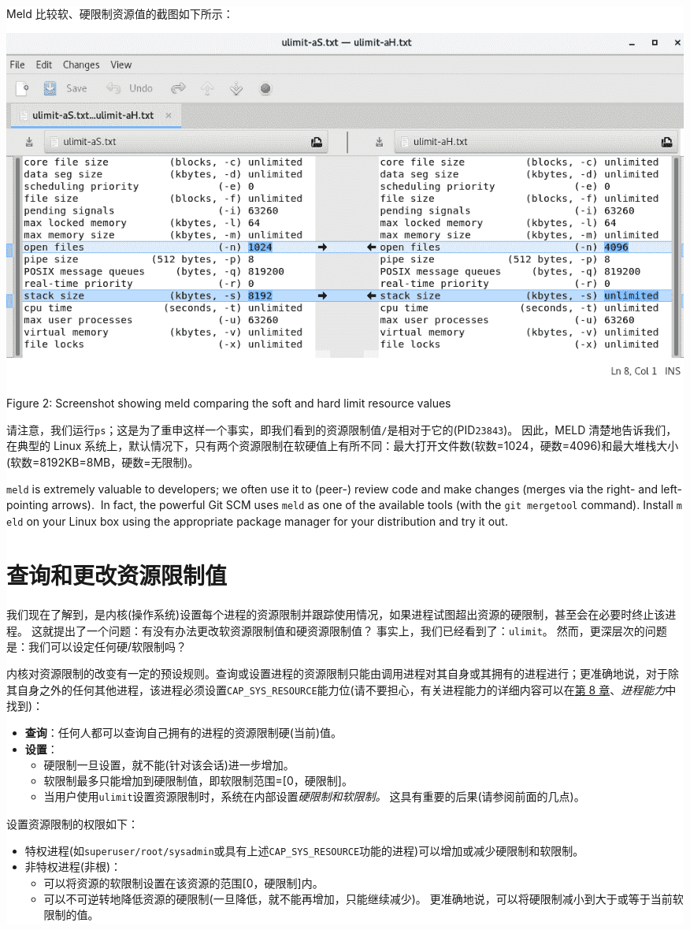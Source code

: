 Meld 比较软、硬限制资源值的截图如下所示：

![](img/baca4e69-7511-48aa-9486-4627af191135.png)

Figure 2: Screenshot showing meld comparing the soft and hard limit resource values

请注意，我们运行`ps`；这是为了重申这样一个事实，即我们看到的资源限制值`/`是相对于它的(PID`23843`)。 因此，MELD 清楚地告诉我们，在典型的 Linux 系统上，默认情况下，只有两个资源限制在软硬值上有所不同：最大打开文件数(软数=1024，硬数=4096)和最大堆栈大小(软数=8192KB=8MB，硬数=无限制)。

`meld` is extremely valuable to developers; we often use it to (peer-) review code and make changes (merges via the right- and left-pointing arrows).  In fact, the powerful Git SCM uses `meld` as one of the available tools (with the `git mergetool` command). Install `meld` on your Linux box using the appropriate package manager for your distribution and try it out.

# 查询和更改资源限制值

我们现在了解到，是内核(操作系统)设置每个进程的资源限制并跟踪使用情况，如果进程试图超出资源的硬限制，甚至会在必要时终止该进程。 这就提出了一个问题：有没有办法更改软资源限制值和硬资源限制值？ 事实上，我们已经看到了：`ulimit`。 然而，更深层次的问题是：我们可以设定任何硬/软限制吗？

内核对资源限制的改变有一定的预设规则。查询或设置进程的资源限制只能由调用进程对其自身或其拥有的进程进行；更准确地说，对于除其自身之外的任何其他进程，该进程必须设置`CAP_SYS_RESOURCE`能力位(请不要担心，有关进程能力的详细内容可以在[第 8 章](08.html)、*进程能力*中找到)：

*   **查询**：任何人都可以查询自己拥有的进程的资源限制硬(当前)值。
*   **设置**：
    *   硬限制一旦设置，就不能(针对该会话)进一步增加。
    *   软限制最多只能增加到硬限制值，即软限制范围=[0，硬限制]。
    *   当用户使用`ulimit`设置资源限制时，系统在内部设置*硬限制和软限制。* 这具有重要的后果(请参阅前面的几点)。

设置资源限制的权限如下：

*   特权进程(如`superuser/root/sysadmin`或具有上述`CAP_SYS_RESOURCE`功能的进程)可以增加或减少硬限制和软限制。
*   非特权进程(非根)：
    *   可以将资源的软限制设置在该资源的范围[0，硬限制]内。
    *   可以不可逆转地降低资源的硬限制(一旦降低，就不能再增加，只能继续减少)。 更准确地说，可以将硬限制减小到大于或等于当前软限制的值。

